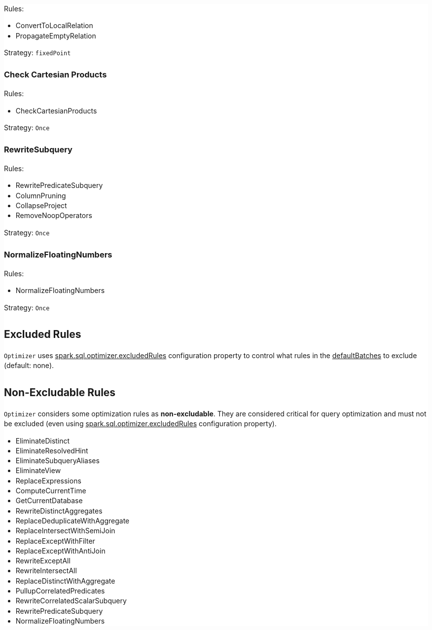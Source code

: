 Rules:

* ConvertToLocalRelation
* PropagateEmptyRelation

Strategy: `fixedPoint`

### Check Cartesian Products

Rules:

* CheckCartesianProducts

Strategy: `Once`

### RewriteSubquery

Rules:

* RewritePredicateSubquery
* ColumnPruning
* CollapseProject
* RemoveNoopOperators

Strategy: `Once`

### NormalizeFloatingNumbers

Rules:

* NormalizeFloatingNumbers

Strategy: `Once`

## <span id="excludedRules"><span id="spark.sql.optimizer.excludedRules"> Excluded Rules

`Optimizer` uses [spark.sql.optimizer.excludedRules](spark-sql-properties.md#spark.sql.optimizer.excludedRules) configuration property to control what rules in the [defaultBatches](#defaultBatches) to exclude (default: none).

## <span id="nonExcludableRules"> Non-Excludable Rules

`Optimizer` considers some optimization rules as **non-excludable**. They are considered critical for query optimization and must not be excluded (even using [spark.sql.optimizer.excludedRules](#spark.sql.optimizer.excludedRules) configuration property).

* EliminateDistinct
* EliminateResolvedHint
* EliminateSubqueryAliases
* EliminateView
* ReplaceExpressions
* ComputeCurrentTime
* GetCurrentDatabase
* RewriteDistinctAggregates
* ReplaceDeduplicateWithAggregate
* ReplaceIntersectWithSemiJoin
* ReplaceExceptWithFilter
* ReplaceExceptWithAntiJoin
* RewriteExceptAll
* RewriteIntersectAll
* ReplaceDistinctWithAggregate
* PullupCorrelatedPredicates
* RewriteCorrelatedScalarSubquery
* RewritePredicateSubquery
* NormalizeFloatingNumbers
